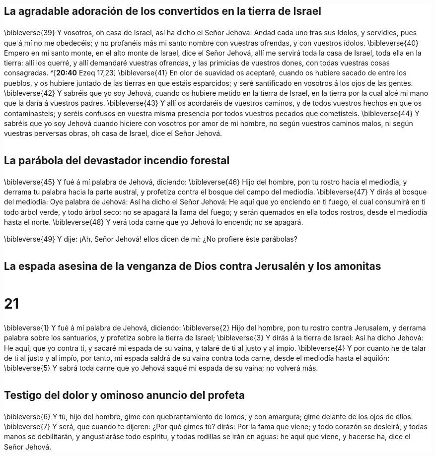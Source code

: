 
 

## La agradable adoración de los convertidos en la tierra de Israel
\bibleverse{39} Y vosotros, oh casa de Israel, así ha dicho el Señor Jehová: Andad cada uno tras sus ídolos, y servidles, pues que á mí no me obedecéis; y no profanéis más mi santo nombre con vuestras ofrendas, y con vuestros ídolos. \bibleverse{40} Empero en mi santo monte, en el alto monte de Israel, dice el Señor Jehová, allí me servirá toda la casa de Israel, toda ella en la tierra: allí los querré, y allí demandaré vuestras ofrendas, y las primicias de vuestros dones, con todas vuestras cosas consagradas. ^[**20:40** Ezeq 17,23] \bibleverse{41} En olor de suavidad os aceptaré, cuando os hubiere sacado de entre los pueblos, y os hubiere juntado de las tierras en que estáis esparcidos; y seré santificado en vosotros á los ojos de las gentes. \bibleverse{42} Y sabréis que yo soy Jehová, cuando os hubiere metido en la tierra de Israel, en la tierra por la cual alcé mi mano que la daría á vuestros padres. \bibleverse{43} Y allí os acordaréis de vuestros caminos, y de todos vuestros hechos en que os contaminasteis; y seréis confusos en vuestra misma presencia por todos vuestros pecados que cometisteis. \bibleverse{44} Y sabréis que yo soy Jehová cuando hiciere con vosotros por amor de mi nombre, no según vuestros caminos malos, ni según vuestras perversas obras, oh casa de Israel, dice el Señor Jehová. 




## La parábola del devastador incendio forestal
\bibleverse{45} Y fué á mí palabra de Jehová, diciendo: \bibleverse{46} Hijo del hombre, pon tu rostro hacia el mediodía, y derrama tu palabra hacia la parte austral, y profetiza contra el bosque del campo del mediodía. \bibleverse{47} Y dirás al bosque del mediodía: Oye palabra de Jehová: Así ha dicho el Señor Jehová: He aquí que yo enciendo en ti fuego, el cual consumirá en ti todo árbol verde, y todo árbol seco: no se apagará la llama del fuego; y serán quemados en ella todos rostros, desde el mediodía hasta el norte. \bibleverse{48} Y verá toda carne que yo Jehová lo encendí; no se apagará. 


\bibleverse{49} Y dije: ¡Ah, Señor Jehová! ellos dicen de mí: ¿No profiere éste parábolas? 

## La espada asesina de la venganza de Dios contra Jerusalén y los amonitas
# 21 
\bibleverse{1} Y fué á mí palabra de Jehová, diciendo: \bibleverse{2} Hijo del hombre, pon tu rostro contra Jerusalem, y derrama palabra sobre los santuarios, y profetiza sobre la tierra de Israel; \bibleverse{3} Y dirás á la tierra de Israel: Así ha dicho Jehová: He aquí, que yo contra ti, y sacaré mi espada de su vaina, y talaré de ti al justo y al impío. \bibleverse{4} Y por cuanto he de talar de ti al justo y al impío, por tanto, mi espada saldrá de su vaina contra toda carne, desde el mediodía hasta el aquilón: \bibleverse{5} Y sabrá toda carne que yo Jehová saqué mi espada de su vaina; no volverá más. 



## Testigo del dolor y ominoso anuncio del profeta
\bibleverse{6} Y tú, hijo del hombre, gime con quebrantamiento de lomos, y con amargura; gime delante de los ojos de ellos. \bibleverse{7} Y será, que cuando te dijeren: ¿Por qué gimes tú? dirás: Por la fama que viene; y todo corazón se desleirá, y todas manos se debilitarán, y angustiaráse todo espíritu, y todas rodillas se irán en aguas: he aquí que viene, y hacerse ha, dice el Señor Jehová. 
